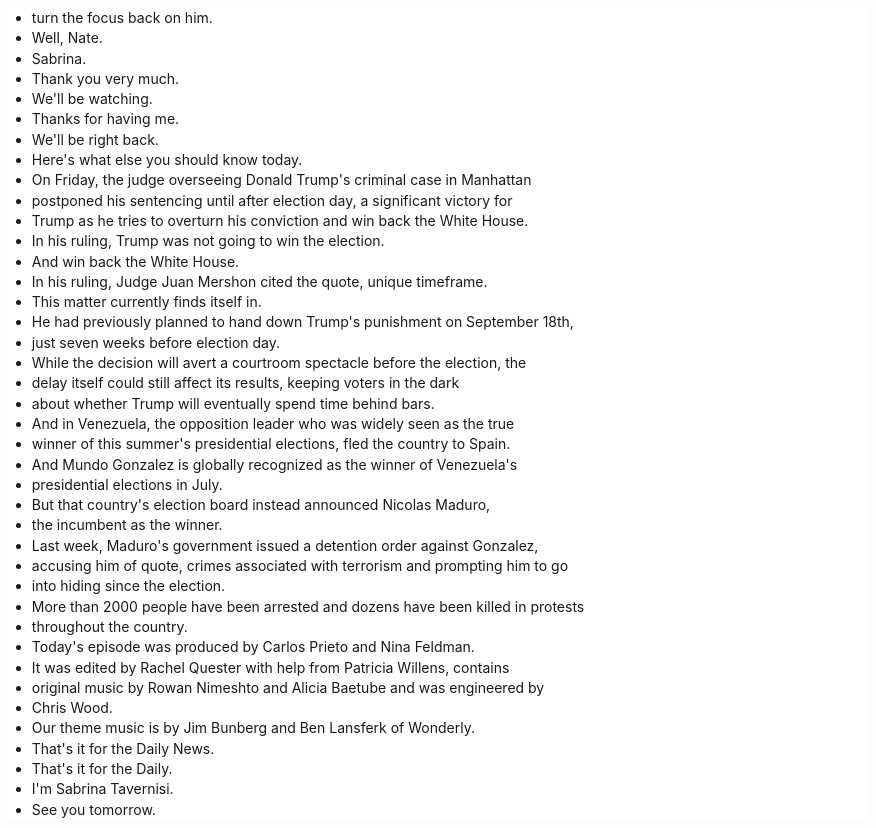 *  turn the focus back on him.
*  Well, Nate.
*  Sabrina.
*  Thank you very much.
*  We'll be watching.
*  Thanks for having me.
*  We'll be right back.
*  Here's what else you should know today.
*  On Friday, the judge overseeing Donald Trump's criminal case in Manhattan
*  postponed his sentencing until after election day, a significant victory for
*  Trump as he tries to overturn his conviction and win back the White House.
*  In his ruling, Trump was not going to win the election.
*  And win back the White House.
*  In his ruling, Judge Juan Mershon cited the quote, unique timeframe.
*  This matter currently finds itself in.
*  He had previously planned to hand down Trump's punishment on September 18th,
*  just seven weeks before election day.
*  While the decision will avert a courtroom spectacle before the election, the
*  delay itself could still affect its results, keeping voters in the dark
*  about whether Trump will eventually spend time behind bars.
*  And in Venezuela, the opposition leader who was widely seen as the true
*  winner of this summer's presidential elections, fled the country to Spain.
*  And Mundo Gonzalez is globally recognized as the winner of Venezuela's
*  presidential elections in July.
*  But that country's election board instead announced Nicolas Maduro,
*  the incumbent as the winner.
*  Last week, Maduro's government issued a detention order against Gonzalez,
*  accusing him of quote, crimes associated with terrorism and prompting him to go
*  into hiding since the election.
*  More than 2000 people have been arrested and dozens have been killed in protests
*  throughout the country.
*  Today's episode was produced by Carlos Prieto and Nina Feldman.
*  It was edited by Rachel Quester with help from Patricia Willens, contains
*  original music by Rowan Nimeshto and Alicia Baetube and was engineered by
*  Chris Wood.
*  Our theme music is by Jim Bunberg and Ben Lansferk of Wonderly.
*  That's it for the Daily News.
*  That's it for the Daily.
*  I'm Sabrina Tavernisi.
*  See you tomorrow.
